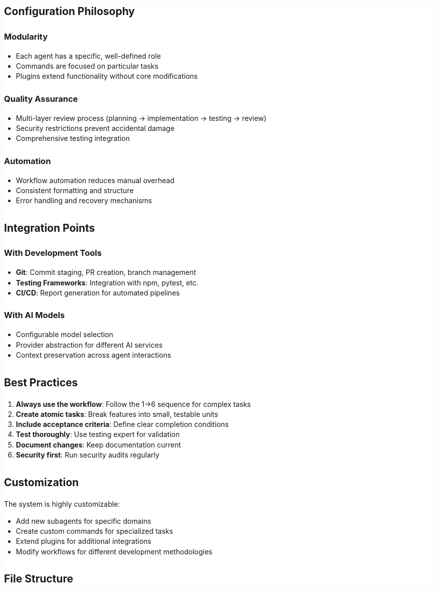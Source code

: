 ## Configuration Philosophy

### Modularity
- Each agent has a specific, well-defined role
- Commands are focused on particular tasks
- Plugins extend functionality without core modifications

### Quality Assurance
- Multi-layer review process (planning → implementation → testing → review)
- Security restrictions prevent accidental damage
- Comprehensive testing integration

### Automation
- Workflow automation reduces manual overhead
- Consistent formatting and structure
- Error handling and recovery mechanisms

## Integration Points

### With Development Tools
- **Git**: Commit staging, PR creation, branch management
- **Testing Frameworks**: Integration with npm, pytest, etc.
- **CI/CD**: Report generation for automated pipelines

### With AI Models
- Configurable model selection
- Provider abstraction for different AI services
- Context preservation across agent interactions

## Best Practices

1. **Always use the workflow**: Follow the 1→6 sequence for complex tasks
2. **Create atomic tasks**: Break features into small, testable units
3. **Include acceptance criteria**: Define clear completion conditions
4. **Test thoroughly**: Use testing expert for validation
5. **Document changes**: Keep documentation current
6. **Security first**: Run security audits regularly

## Customization

The system is highly customizable:
- Add new subagents for specific domains
- Create custom commands for specialized tasks
- Extend plugins for additional integrations
- Modify workflows for different development methodologies

## File Structure
